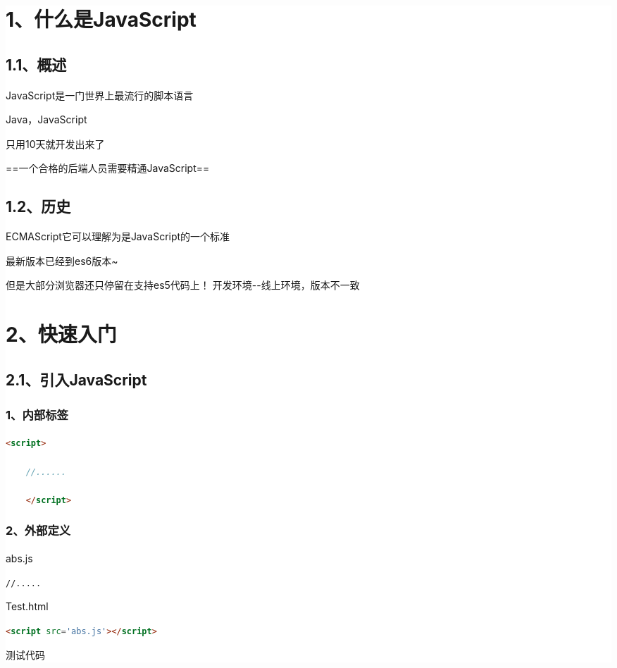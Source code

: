 # 1、什么是JavaScript

## 1.1、概述

JavaScript是一门世界上最流行的脚本语言

Java，JavaScript

只用10天就开发出来了

==一个合格的后端人员需要精通JavaScript==

## 1.2、历史

ECMAScript它可以理解为是JavaScript的一个标准

最新版本已经到es6版本~

但是大部分浏览器还只停留在支持es5代码上！
开发环境--线上环境，版本不一致



# 2、快速入门

## 2.1、引入JavaScript

### 1、内部标签

```html
<script>
    
    //......
    
    </script>
```



### 2、外部定义

abs.js

```html
//.....
```

Test.html

```html
<script src='abs.js'></script>
```



测试代码
